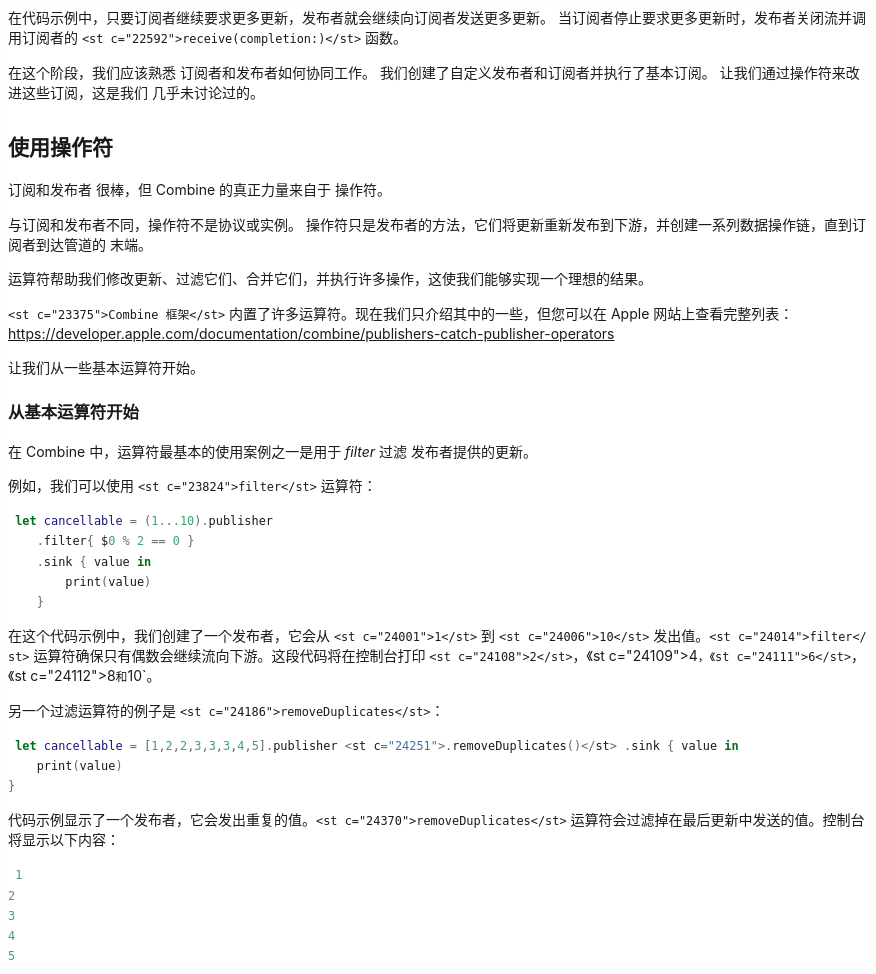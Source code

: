 <st c="22356">在代码示例中，只要订阅者继续要求更多更新，发布者就会继续向订阅者发送更多更新。</st> <st c="22485">当订阅者停止要求更多更新时，发布者关闭流并调用订阅者的</st> `<st c="22592">receive(completion:)</st>` <st c="22612">函数。</st>

<st c="22622">在这个阶段，我们应该熟悉</st> <st c="22659">订阅者和发布者如何协同工作。</st> <st c="22711">我们创建了自定义发布者和订阅者并执行了基本订阅。</st> <st c="22791">让我们通过操作符来改进这些订阅，这是我们</st> <st c="22859">几乎未讨论过的。</st>

## <st c="22876">使用操作符</st>

<st c="22899">订阅和发布者</st> <st c="22928">很棒，但 Combine 的真正力量来自于</st> <st c="22976">操作符。</st>

<st c="22991">与订阅和发布者不同，操作符不是协议或实例。</st> <st c="23071">操作符只是发布者的方法，它们将更新重新发布到下游，并创建一系列数据操作链，直到订阅者到达管道的</st> <st c="23226">末端。</st>

运算符帮助我们修改更新、过滤它们、合并它们，并执行许多操作，这使我们能够实现一个理想的结果。

`<st c="23375">Combine 框架</st>` 内置了许多运算符。现在我们只介绍其中的一些，但您可以在 Apple 网站上查看完整列表：[<st c="23529">https://developer.apple.com/documentation/combine/publishers-catch-publisher-operators</st>](https://developer.apple.com/documentation/combine/publishers-catch-publisher-operators)

让我们从一些基本运算符开始。

### 从基本运算符开始

在 Combine 中，运算符最基本的使用案例之一是用于 *<st c="23748">filter</st>* <st c="23754">过滤</st> 发布者提供的更新。

例如，我们可以使用 `<st c="23824">filter</st>` 运算符：

```swift
 let cancellable = (1...10).publisher
    .filter{ $0 % 2 == 0 }
    .sink { value in
        print(value)
    }
```

在这个代码示例中，我们创建了一个发布者，它会从 `<st c="24001">1</st>` 到 `<st c="24006">10</st>` 发出值。`<st c="24014">filter</st>` 运算符确保只有偶数会继续流向下游。这段代码将在控制台打印 `<st c="24108">2</st>`，《st c="24109">4</st>`，《st c="24111">6</st>`，《st c="24112">8</st>` 和 `<st c="24114">10</st>`。

另一个过滤运算符的例子是 `<st c="24186">removeDuplicates</st>`：

```swift
 let cancellable = [1,2,2,3,3,3,4,5].publisher <st c="24251">.removeDuplicates()</st> .sink { value in
    print(value)
}
```

代码示例显示了一个发布者，它会发出重复的值。`<st c="24370">removeDuplicates</st>` 运算符会过滤掉在最后更新中发送的值。控制台将显示以下内容：

```swift
 1
2
3
4
5
```
